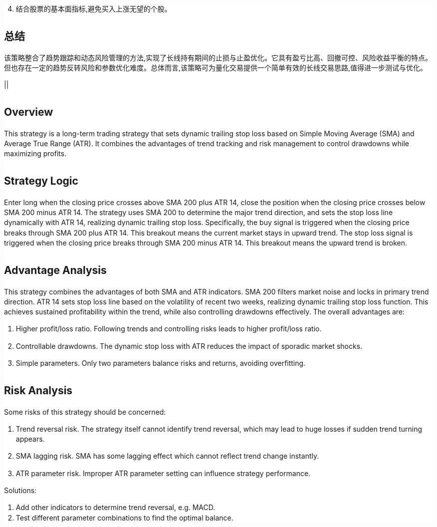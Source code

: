 4. 结合股票的基本面指标,避免买入上涨无望的个股。

## 总结

该策略整合了趋势跟踪和动态风险管理的方法,实现了长线持有期间的止损与止盈优化。它具有盈亏比高、回撤可控、风险收益平衡的特点。但也存在一定的趋势反转风险和参数优化难度。总体而言,该策略可为量化交易提供一个简单有效的长线交易思路,值得进一步测试与优化。

||

## Overview

This strategy is a long-term trading strategy that sets dynamic trailing stop loss based on Simple Moving Average (SMA) and Average True Range (ATR). It combines the advantages of trend tracking and risk management to control drawdowns while maximizing profits.

## Strategy Logic

Enter long when the closing price crosses above SMA 200 plus ATR 14, close the position when the closing price crosses below SMA 200 minus ATR 14. The strategy uses SMA 200 to determine the major trend direction, and sets the stop loss line dynamically with ATR 14, realizing dynamic trailing stop loss. Specifically, the buy signal is triggered when the closing price breaks through SMA 200 plus ATR 14. This breakout means the current market stays in upward trend. The stop loss signal is triggered when the closing price breaks through SMA 200 minus ATR 14. This breakout means the upward trend is broken.  

## Advantage Analysis

This strategy combines the advantages of both SMA and ATR indicators. SMA 200 filters market noise and locks in primary trend direction. ATR 14 sets stop loss line based on the volatility of recent two weeks, realizing dynamic trailing stop loss function. This achieves sustained profitability within the trend, while also controlling drawdowns effectively. The overall advantages are:

1. Higher profit/loss ratio. Following trends and controlling risks leads to higher profit/loss ratio.  

2. Controllable drawdowns. The dynamic stop loss with ATR reduces the impact of sporadic market shocks.

3. Simple parameters. Only two parameters balance risks and returns, avoiding overfitting.

## Risk Analysis  

Some risks of this strategy should be concerned:

1. Trend reversal risk. The strategy itself cannot identify trend reversal, which may lead to huge losses if sudden trend turning appears.

2. SMA lagging risk. SMA has some lagging effect which cannot reflect trend change instantly. 

3. ATR parameter risk. Improper ATR parameter setting can influence strategy performance.

Solutions:
1. Add other indicators to determine trend reversal, e.g. MACD. 
2. Test different parameter combinations to find the optimal balance.
